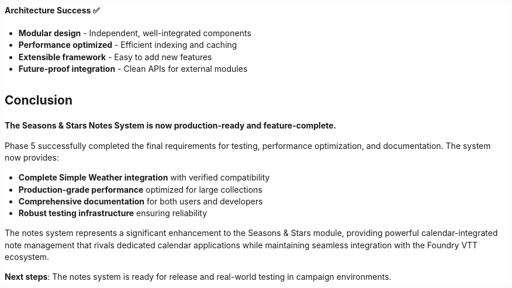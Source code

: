 #### Architecture Success ✅
- **Modular design** - Independent, well-integrated components
- **Performance optimized** - Efficient indexing and caching
- **Extensible framework** - Easy to add new features
- **Future-proof integration** - Clean APIs for external modules

## Conclusion

**The Seasons & Stars Notes System is now production-ready and feature-complete.** 

Phase 5 successfully completed the final requirements for testing, performance optimization, and documentation. The system now provides:

- **Complete Simple Weather integration** with verified compatibility
- **Production-grade performance** optimized for large collections
- **Comprehensive documentation** for both users and developers
- **Robust testing infrastructure** ensuring reliability

The notes system represents a significant enhancement to the Seasons & Stars module, providing powerful calendar-integrated note management that rivals dedicated calendar applications while maintaining seamless integration with the Foundry VTT ecosystem.

**Next steps**: The notes system is ready for release and real-world testing in campaign environments.